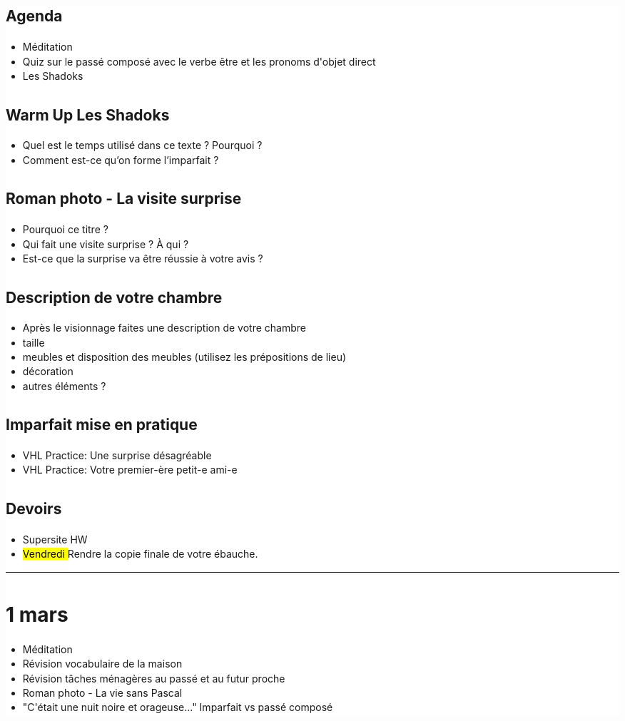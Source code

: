 ## Agenda

- Méditation 
- Quiz sur le passé composé avec le verbe être et les pronoms d'objet direct
- Les Shadoks 
## Warm Up Les Shadoks

<iframe width="100%" height="315" src="https://www.youtube.com/embed/ct2HY9pcfrI" frameborder="0" allow="accelerometer; autoplay; encrypted-media; gyroscope; picture-in-picture" allowfullscreen></iframe>

<iframe src="https://leszexpertsfle.com/wp-content/uploads/2013/12/shadok-1-imparfait.pdf" width="100%" height="800"></iframe>

- Quel est le temps utilisé dans ce texte ?  Pourquoi ?  
- Comment est-ce qu’on forme l’imparfait ? 

## Roman photo - La visite surprise 

- Pourquoi ce titre ? 
- Qui fait une visite surprise ? À qui ? 
- Est-ce que la surprise va être réussie à votre avis ? 


## Description de votre chambre
- Après le visionnage faites une description de votre chambre 
 - taille 
 - meubles et disposition des meubles (utilisez les prépositions de lieu)
 - décoration 
 - autres éléments ?

   
## Imparfait mise en pratique  

- VHL Practice: Une surprise désagréable 
- VHL Practice: Votre premier-ère petit-e ami-e 

## Devoirs  

- Supersite HW 
- <mark>Vendredi </mark>Rendre la copie finale de votre ébauche.
  
- - - 

# 1 mars 
- Méditation 
- Révision vocabulaire de la maison
- Révision tâches ménagères au passé et au futur proche
- Roman photo - La vie sans Pascal 
- "C'était une nuit noire et orageuse..." Imparfait vs passé composé 
   